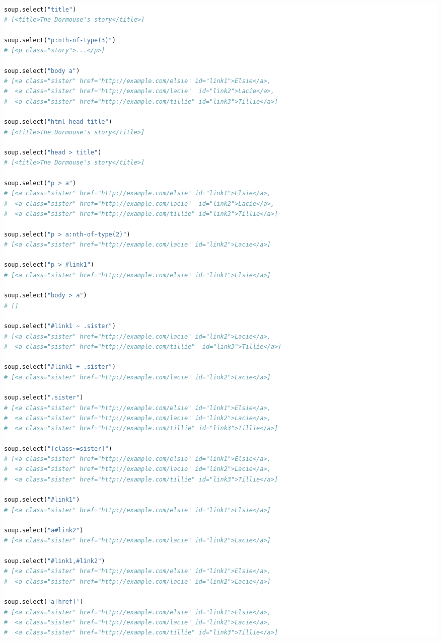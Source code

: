 ``` python
soup.select("title")
# [<title>The Dormouse's story</title>]

soup.select("p:nth-of-type(3)")
# [<p class="story">...</p>]

soup.select("body a")
# [<a class="sister" href="http://example.com/elsie" id="link1">Elsie</a>,
#  <a class="sister" href="http://example.com/lacie"  id="link2">Lacie</a>,
#  <a class="sister" href="http://example.com/tillie" id="link3">Tillie</a>]

soup.select("html head title")
# [<title>The Dormouse's story</title>]

soup.select("head > title")
# [<title>The Dormouse's story</title>]

soup.select("p > a")
# [<a class="sister" href="http://example.com/elsie" id="link1">Elsie</a>,
#  <a class="sister" href="http://example.com/lacie"  id="link2">Lacie</a>,
#  <a class="sister" href="http://example.com/tillie" id="link3">Tillie</a>]

soup.select("p > a:nth-of-type(2)")
# [<a class="sister" href="http://example.com/lacie" id="link2">Lacie</a>]

soup.select("p > #link1")
# [<a class="sister" href="http://example.com/elsie" id="link1">Elsie</a>]

soup.select("body > a")
# []

soup.select("#link1 ~ .sister")
# [<a class="sister" href="http://example.com/lacie" id="link2">Lacie</a>,
#  <a class="sister" href="http://example.com/tillie"  id="link3">Tillie</a>]

soup.select("#link1 + .sister")
# [<a class="sister" href="http://example.com/lacie" id="link2">Lacie</a>]

soup.select(".sister")
# [<a class="sister" href="http://example.com/elsie" id="link1">Elsie</a>,
#  <a class="sister" href="http://example.com/lacie" id="link2">Lacie</a>,
#  <a class="sister" href="http://example.com/tillie" id="link3">Tillie</a>]

soup.select("[class~=sister]")
# [<a class="sister" href="http://example.com/elsie" id="link1">Elsie</a>,
#  <a class="sister" href="http://example.com/lacie" id="link2">Lacie</a>,
#  <a class="sister" href="http://example.com/tillie" id="link3">Tillie</a>]

soup.select("#link1")
# [<a class="sister" href="http://example.com/elsie" id="link1">Elsie</a>]

soup.select("a#link2")
# [<a class="sister" href="http://example.com/lacie" id="link2">Lacie</a>]

soup.select("#link1,#link2")
# [<a class="sister" href="http://example.com/elsie" id="link1">Elsie</a>,
#  <a class="sister" href="http://example.com/lacie" id="link2">Lacie</a>]

soup.select('a[href]')
# [<a class="sister" href="http://example.com/elsie" id="link1">Elsie</a>,
#  <a class="sister" href="http://example.com/lacie" id="link2">Lacie</a>,
#  <a class="sister" href="http://example.com/tillie" id="link3">Tillie</a>]

```